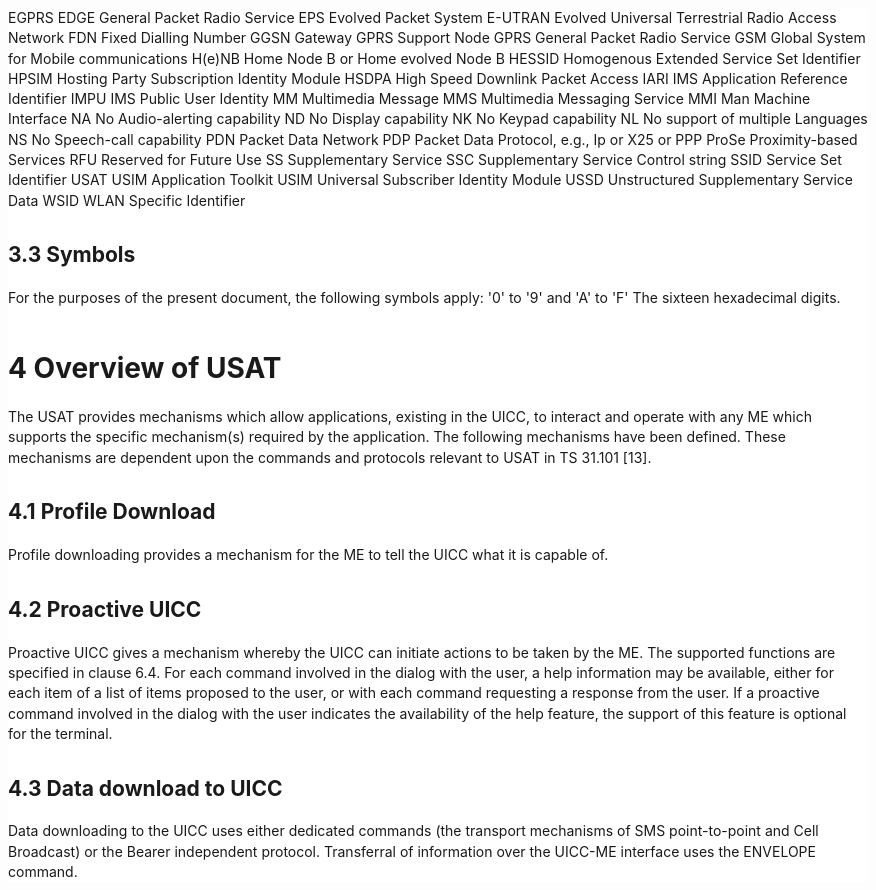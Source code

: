 EGPRS EDGE General Packet Radio Service
EPS Evolved Packet System
E-UTRAN Evolved Universal Terrestrial Radio Access Network
FDN Fixed Dialling Number
GGSN Gateway GPRS Support Node
GPRS General Packet Radio Service
GSM Global System for Mobile communications
H(e)NB Home Node B or Home evolved Node B
HESSID Homogenous Extended Service Set Identifier
HPSIM Hosting Party Subscription Identity Module
HSDPA High Speed Downlink Packet Access
IARI IMS Application Reference Identifier
IMPU IMS Public User Identity
MM Multimedia Message
MMS Multimedia Messaging Service
MMI Man Machine Interface
NA No Audio-alerting capability
ND No Display capability
NK No Keypad capability
NL No support of multiple Languages
NS No Speech-call capability
PDN Packet Data Network
PDP Packet Data Protocol, e.g., Ip or X25 or PPP
ProSe Proximity-based Services
RFU Reserved for Future Use
SS Supplementary Service
SSC Supplementary Service Control string
SSID Service Set Identifier
USAT USIM Application Toolkit
USIM Universal Subscriber Identity Module
USSD Unstructured Supplementary Service Data
WSID WLAN Specific Identifier
## 3.3 Symbols
For the purposes of the present document, the following symbols apply:
\'0\' to \'9\' and \'A\' to \'F\' The sixteen hexadecimal digits.
# 4 Overview of USAT
The USAT provides mechanisms which allow applications, existing in the UICC,
to interact and operate with any ME which supports the specific mechanism(s)
required by the application.
The following mechanisms have been defined. These mechanisms are dependent
upon the commands and protocols relevant to USAT in TS 31.101 [13].
## 4.1 Profile Download
Profile downloading provides a mechanism for the ME to tell the UICC what it
is capable of.
## 4.2 Proactive UICC
Proactive UICC gives a mechanism whereby the UICC can initiate actions to be
taken by the ME. The supported functions are specified in clause 6.4.
For each command involved in the dialog with the user, a help information may
be available, either for each item of a list of items proposed to the user, or
with each command requesting a response from the user. If a proactive command
involved in the dialog with the user indicates the availability of the help
feature, the support of this feature is optional for the terminal.
## 4.3 Data download to UICC
Data downloading to the UICC uses either dedicated commands (the transport
mechanisms of SMS point-to-point and Cell Broadcast) or the Bearer independent
protocol. Transferral of information over the UICC-ME interface uses the
ENVELOPE command.